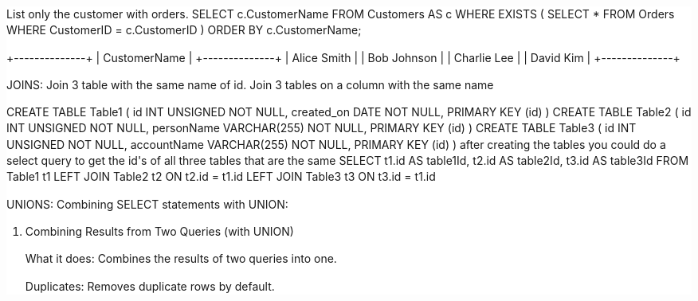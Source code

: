 List only the customer with orders.
SELECT c.CustomerName
FROM Customers AS c
WHERE EXISTS ( SELECT * FROM Orders WHERE CustomerID = c.CustomerID )
ORDER BY c.CustomerName;

+--------------+
| CustomerName |
+--------------+
| Alice Smith  |
| Bob Johnson  |
| Charlie Lee  |
| David Kim    |
+--------------+

JOINS: Join 3 table with the same name of id.
Join 3 tables on a column with the same name

CREATE TABLE Table1 (
id INT UNSIGNED NOT NULL,
created_on DATE NOT NULL,
PRIMARY KEY (id)
)
CREATE TABLE Table2 (
id INT UNSIGNED NOT NULL,
personName VARCHAR(255) NOT NULL,
PRIMARY KEY (id)
)
CREATE TABLE Table3 (
id INT UNSIGNED NOT NULL,
accountName VARCHAR(255) NOT NULL,
PRIMARY KEY (id)
)
after creating the tables you could do a select query to get the id's of all three tables that are the same
SELECT
t1.id AS table1Id,
t2.id AS table2Id,
t3.id AS table3Id
FROM Table1 t1
LEFT JOIN Table2 t2 ON t2.id = t1.id
LEFT JOIN Table3 t3 ON t3.id = t1.id

UNIONS:
Combining SELECT statements with UNION:
1. Combining Results from Two Queries (with UNION)

    What it does: Combines the results of two queries into one.

    Duplicates: Removes duplicate rows by default.
